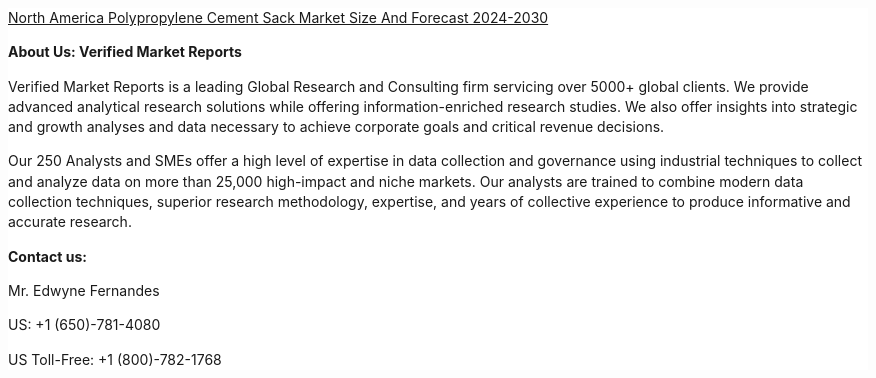 <a href="https://www.verifiedmarketreports.com/product/polypropylene-cement-sack-market/">North America Polypropylene Cement Sack Market Size And Forecast 2024-2030</a></strong></span></p></blockquote><p><strong>About Us: Verified Market Reports</strong></p><p>Verified Market Reports is a leading Global Research and Consulting firm servicing over 5000+ global clients. We provide advanced analytical research solutions while offering information-enriched research studies. We also offer insights into strategic and growth analyses and data necessary to achieve corporate goals and critical revenue decisions.</p><p>Our 250 Analysts and SMEs offer a high level of expertise in data collection and governance using industrial techniques to collect and analyze data on more than 25,000 high-impact and niche markets. Our analysts are trained to combine modern data collection techniques, superior research methodology, expertise, and years of collective experience to produce informative and accurate research.</p><p><strong>Contact us:</strong></p><p>Mr. Edwyne Fernandes</p><p>US: +1 (650)-781-4080</p><p>US Toll-Free: +1 (800)-782-1768</p>

